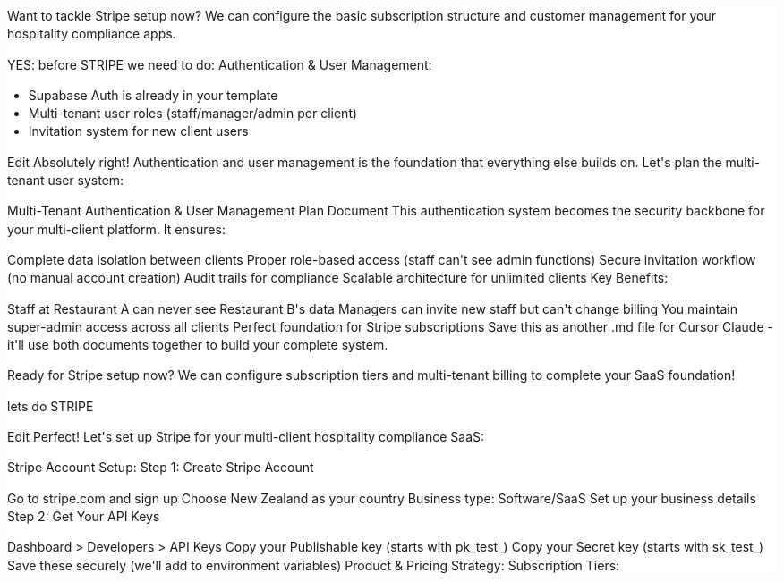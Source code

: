 Want to tackle Stripe setup now? We can configure the basic subscription structure and customer management for your hospitality compliance apps.




YES: before STRIPE we need to do: Authentication & User Management:
* Supabase Auth is already in your template
* Multi-tenant user roles (staff/manager/admin per client)
* Invitation system for new client users

Edit
Absolutely right! Authentication and user management is the foundation that everything else builds on. Let's plan the multi-tenant user system:


Multi-Tenant Authentication & User Management Plan
Document 
This authentication system becomes the security backbone for your multi-client platform. It ensures:

Complete data isolation between clients
Proper role-based access (staff can't see admin functions)
Secure invitation workflow (no manual account creation)
Audit trails for compliance
Scalable architecture for unlimited clients
Key Benefits:

Staff at Restaurant A can never see Restaurant B's data
Managers can invite new staff but can't change billing
You maintain super-admin access across all clients
Perfect foundation for Stripe subscriptions
Save this as another .md file for Cursor Claude - it'll use both documents together to build your complete system.

Ready for Stripe setup now? We can configure subscription tiers and multi-tenant billing to complete your SaaS foundation!




lets do STRIPE

Edit
Perfect! Let's set up Stripe for your multi-client hospitality compliance SaaS:

Stripe Account Setup:
Step 1: Create Stripe Account

Go to stripe.com and sign up
Choose New Zealand as your country
Business type: Software/SaaS
Set up your business details
Step 2: Get Your API Keys

Dashboard > Developers > API Keys
Copy your Publishable key (starts with pk_test_)
Copy your Secret key (starts with sk_test_)
Save these securely (we'll add to environment variables)
Product & Pricing Strategy:
Subscription Tiers:
